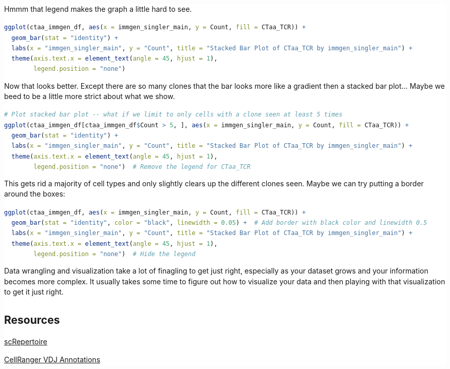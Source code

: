 Hmmm that legend makes the graph a little hard to see.

```R
ggplot(ctaa_immgen_df, aes(x = immgen_singler_main, y = Count, fill = CTaa_TCR)) +
  geom_bar(stat = "identity") +
  labs(x = "immgen_singler_main", y = "Count", title = "Stacked Bar Plot of CTaa_TCR by immgen_singler_main") +
  theme(axis.text.x = element_text(angle = 45, hjust = 1),
        legend.position = "none")
```

Now that looks better. Except there are so many clones that the bar looks more like a gradient then a stacked bar plot... Maybe we beed to be a little more strict about what we show.

```R
# Plot stacked bar plot -- what if we limit to only cells with a clone seen at least 5 times
ggplot(ctaa_immgen_df[ctaa_immgen_df$Count > 5, ], aes(x = immgen_singler_main, y = Count, fill = CTaa_TCR)) +
  geom_bar(stat = "identity") +
  labs(x = "immgen_singler_main", y = "Count", title = "Stacked Bar Plot of CTaa_TCR by immgen_singler_main") +
  theme(axis.text.x = element_text(angle = 45, hjust = 1),
        legend.position = "none")  # Remove the legend for CTaa_TCR
```

This gets rid a majority of cell types and only slightly clears up the different clones seen. Maybe we can try putting a border around the boxes:

```R
ggplot(ctaa_immgen_df, aes(x = immgen_singler_main, y = Count, fill = CTaa_TCR)) +
  geom_bar(stat = "identity", color = "black", linewidth = 0.05) +  # Add border with black color and linewidth 0.5
  labs(x = "immgen_singler_main", y = "Count", title = "Stacked Bar Plot of CTaa_TCR by immgen_singler_main") +
  theme(axis.text.x = element_text(angle = 45, hjust = 1),
        legend.position = "none")  # Hide the legend
```

Data wrangling and visualization take a lot of finagling to get just right, especially as your dataset grows and your information becomes more complex. It usually takes some time to figure out how to visualize your data and then playing with that visualization to get it just right. 

## Resources 

[scRepertoire](https://www.borch.dev/uploads/screpertoire/)

[CellRanger VDJ Annotations](https://www.10xgenomics.com/support/software/cell-ranger/latest/analysis/outputs/cr-5p-outputs-annotations-vdj)


